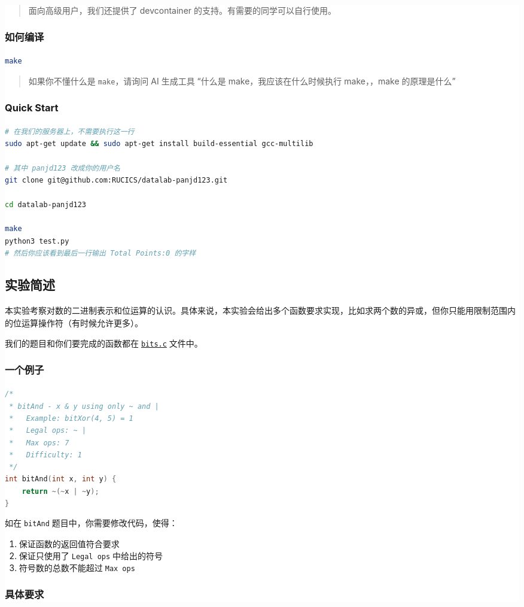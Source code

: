 > 面向高级用户，我们还提供了 devcontainer 的支持。有需要的同学可以自行使用。

### 如何编译

```bash
make
```

> 如果你不懂什么是 `make`，请询问 AI 生成工具 “什么是 make，我应该在什么时候执行 make，，make 的原理是什么”

### Quick Start

```bash
# 在我们的服务器上，不需要执行这一行
sudo apt-get update && sudo apt-get install build-essential gcc-multilib

# 其中 panjd123 改成你的用户名
git clone git@github.com:RUCICS/datalab-panjd123.git

cd datalab-panjd123

make
python3 test.py
# 然后你应该看到最后一行输出 Total Points:0 的字样
```

## 实验简述

本实验考察对数的二进制表示和位运算的认识。具体来说，本实验会给出多个函数要求实现，比如求两个数的异或，但你只能用限制范围内的位运算操作符（有时候允许更多）。

我们的题目和你们要完成的函数都在 [`bits.c`](./bits.c) 文件中。

### 一个例子

```c
/* 
 * bitAnd - x & y using only ~ and |
 *   Example: bitXor(4, 5) = 1
 *   Legal ops: ~ |
 *   Max ops: 7
 *   Difficulty: 1
 */
int bitAnd(int x, int y) {
    return ~(~x | ~y);
}
```

如在 `bitAnd` 题目中，你需要修改代码，使得：

1. 保证函数的返回值符合要求
2. 保证只使用了 `Legal ops` 中给出的符号
3. 符号数的总数不能超过 `Max ops`

### 具体要求
